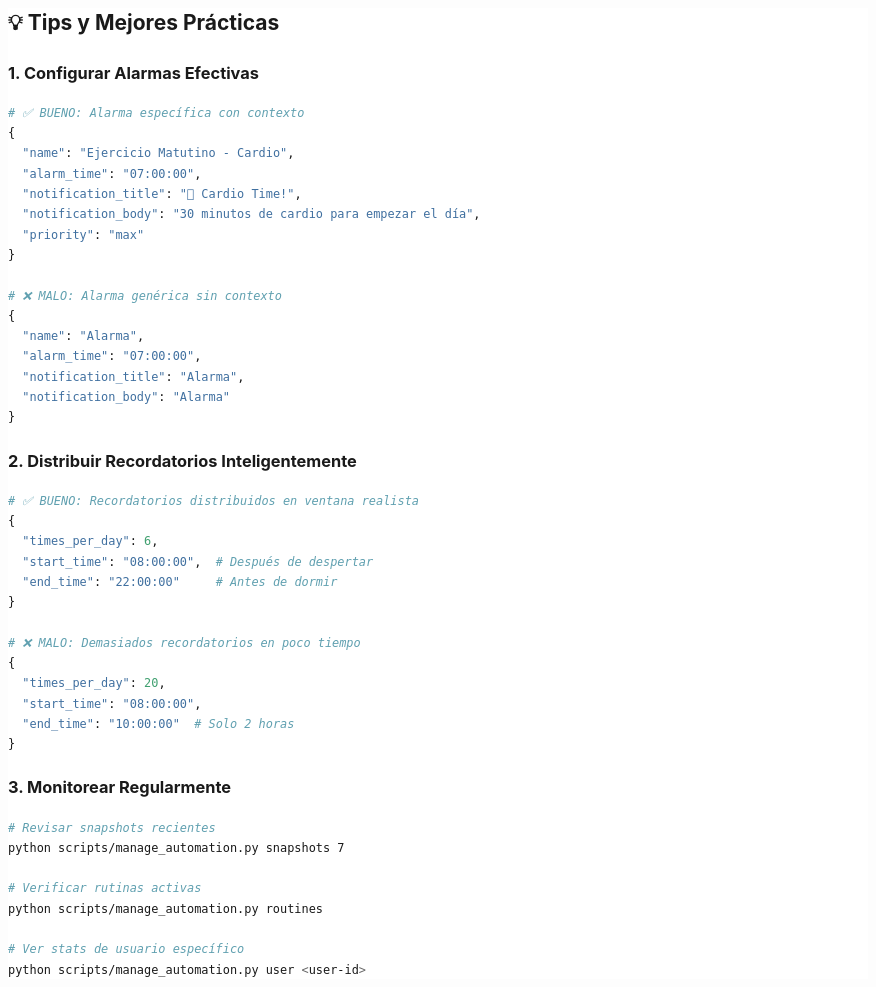 ## 💡 Tips y Mejores Prácticas

### 1. Configurar Alarmas Efectivas

```python
# ✅ BUENO: Alarma específica con contexto
{
  "name": "Ejercicio Matutino - Cardio",
  "alarm_time": "07:00:00",
  "notification_title": "🏃 Cardio Time!",
  "notification_body": "30 minutos de cardio para empezar el día",
  "priority": "max"
}

# ❌ MALO: Alarma genérica sin contexto
{
  "name": "Alarma",
  "alarm_time": "07:00:00",
  "notification_title": "Alarma",
  "notification_body": "Alarma"
}
```

### 2. Distribuir Recordatorios Inteligentemente

```python
# ✅ BUENO: Recordatorios distribuidos en ventana realista
{
  "times_per_day": 6,
  "start_time": "08:00:00",  # Después de despertar
  "end_time": "22:00:00"     # Antes de dormir
}

# ❌ MALO: Demasiados recordatorios en poco tiempo
{
  "times_per_day": 20,
  "start_time": "08:00:00",
  "end_time": "10:00:00"  # Solo 2 horas
}
```

### 3. Monitorear Regularmente

```bash
# Revisar snapshots recientes
python scripts/manage_automation.py snapshots 7

# Verificar rutinas activas
python scripts/manage_automation.py routines

# Ver stats de usuario específico
python scripts/manage_automation.py user <user-id>
```
